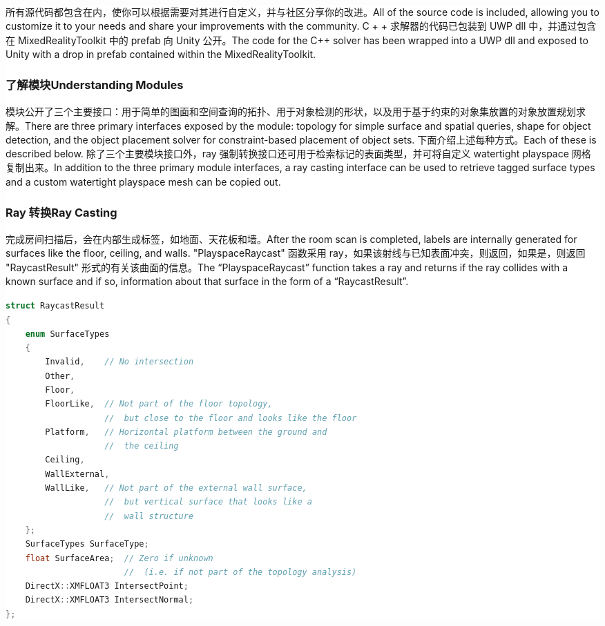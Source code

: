 <span data-ttu-id="6ebe6-182">所有源代码都包含在内，使你可以根据需要对其进行自定义，并与社区分享你的改进。</span><span class="sxs-lookup"><span data-stu-id="6ebe6-182">All of the source code is included, allowing you to customize it to your needs and share your improvements with the community.</span></span> <span data-ttu-id="6ebe6-183">C + + 求解器的代码已包装到 UWP dll 中，并通过包含在 MixedRealityToolkit 中的 prefab 向 Unity 公开。</span><span class="sxs-lookup"><span data-stu-id="6ebe6-183">The code for the C++ solver has been wrapped into a UWP dll and exposed to Unity with a drop in prefab contained within the MixedRealityToolkit.</span></span>

### <a name="understanding-modules"></a><span data-ttu-id="6ebe6-184">了解模块</span><span class="sxs-lookup"><span data-stu-id="6ebe6-184">Understanding Modules</span></span>

<span data-ttu-id="6ebe6-185">模块公开了三个主要接口：用于简单的图面和空间查询的拓扑、用于对象检测的形状，以及用于基于约束的对象集放置的对象放置规划求解。</span><span class="sxs-lookup"><span data-stu-id="6ebe6-185">There are three primary interfaces exposed by the module: topology for simple surface and spatial queries, shape for object detection, and the object placement solver for constraint-based placement of object sets.</span></span> <span data-ttu-id="6ebe6-186">下面介绍上述每种方式。</span><span class="sxs-lookup"><span data-stu-id="6ebe6-186">Each of these is described below.</span></span> <span data-ttu-id="6ebe6-187">除了三个主要模块接口外，ray 强制转换接口还可用于检索标记的表面类型，并可将自定义 watertight playspace 网格复制出来。</span><span class="sxs-lookup"><span data-stu-id="6ebe6-187">In addition to the three primary module interfaces, a ray casting interface can be used to retrieve tagged surface types and a custom watertight playspace mesh can be copied out.</span></span>

### <a name="ray-casting"></a><span data-ttu-id="6ebe6-188">Ray 转换</span><span class="sxs-lookup"><span data-stu-id="6ebe6-188">Ray Casting</span></span>

<span data-ttu-id="6ebe6-189">完成房间扫描后，会在内部生成标签，如地面、天花板和墙。</span><span class="sxs-lookup"><span data-stu-id="6ebe6-189">After the room scan is completed, labels are internally generated for surfaces like the floor, ceiling, and walls.</span></span> <span data-ttu-id="6ebe6-190">"PlayspaceRaycast" 函数采用 ray，如果该射线与已知表面冲突，则返回，如果是，则返回 "RaycastResult" 形式的有关该曲面的信息。</span><span class="sxs-lookup"><span data-stu-id="6ebe6-190">The “PlayspaceRaycast” function takes a ray and returns if the ray collides with a known surface and if so, information about that surface in the form of a “RaycastResult”.</span></span>

```cpp
struct RaycastResult
{
    enum SurfaceTypes
    {
        Invalid,    // No intersection
        Other,
        Floor,
        FloorLike,  // Not part of the floor topology, 
                    //  but close to the floor and looks like the floor
        Platform,   // Horizontal platform between the ground and 
                    //  the ceiling
        Ceiling,
        WallExternal,
        WallLike,   // Not part of the external wall surface, 
                    //  but vertical surface that looks like a 
                    //  wall structure
    };
    SurfaceTypes SurfaceType;
    float SurfaceArea;  // Zero if unknown 
                        //  (i.e. if not part of the topology analysis)
    DirectX::XMFLOAT3 IntersectPoint;
    DirectX::XMFLOAT3 IntersectNormal;
};
```
